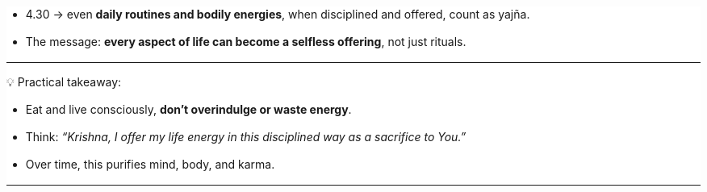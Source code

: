 - 4.30 → even **daily routines and bodily energies**, when disciplined and offered, count as yajña.
    
- The message: **every aspect of life can become a selfless offering**, not just rituals.
    

---

💡 Practical takeaway:

- Eat and live consciously, **don’t overindulge or waste energy**.
    
- Think: _“Krishna, I offer my life energy in this disciplined way as a sacrifice to You.”_
    
- Over time, this purifies mind, body, and karma.
    

---

